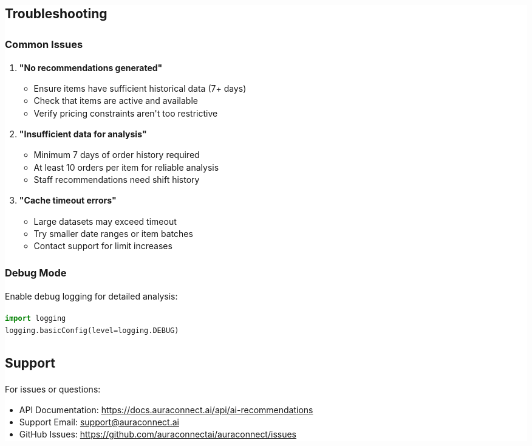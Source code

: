 ## Troubleshooting

### Common Issues

1. **"No recommendations generated"**
   - Ensure items have sufficient historical data (7+ days)
   - Check that items are active and available
   - Verify pricing constraints aren't too restrictive

2. **"Insufficient data for analysis"**
   - Minimum 7 days of order history required
   - At least 10 orders per item for reliable analysis
   - Staff recommendations need shift history

3. **"Cache timeout errors"**
   - Large datasets may exceed timeout
   - Try smaller date ranges or item batches
   - Contact support for limit increases

### Debug Mode

Enable debug logging for detailed analysis:

```python
import logging
logging.basicConfig(level=logging.DEBUG)
```

## Support

For issues or questions:
- API Documentation: https://docs.auraconnect.ai/api/ai-recommendations
- Support Email: support@auraconnect.ai
- GitHub Issues: https://github.com/auraconnectai/auraconnect/issues